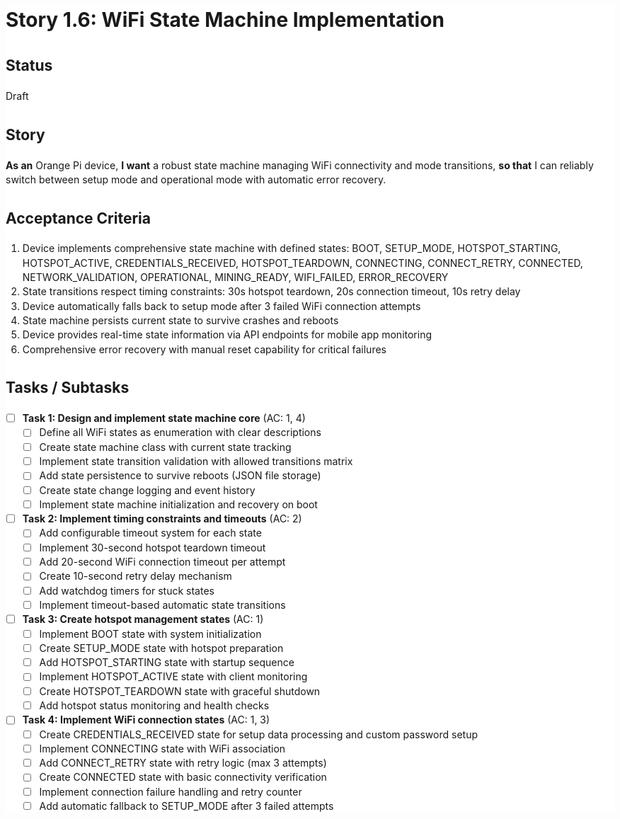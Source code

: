 # Story 1.6: WiFi State Machine Implementation

## Status
Draft

## Story
**As an** Orange Pi device,
**I want** a robust state machine managing WiFi connectivity and mode transitions,
**so that** I can reliably switch between setup mode and operational mode with automatic error recovery.

## Acceptance Criteria
1. Device implements comprehensive state machine with defined states: BOOT, SETUP_MODE, HOTSPOT_STARTING, HOTSPOT_ACTIVE, CREDENTIALS_RECEIVED, HOTSPOT_TEARDOWN, CONNECTING, CONNECT_RETRY, CONNECTED, NETWORK_VALIDATION, OPERATIONAL, MINING_READY, WIFI_FAILED, ERROR_RECOVERY
2. State transitions respect timing constraints: 30s hotspot teardown, 20s connection timeout, 10s retry delay
3. Device automatically falls back to setup mode after 3 failed WiFi connection attempts
4. State machine persists current state to survive crashes and reboots
5. Device provides real-time state information via API endpoints for mobile app monitoring
6. Comprehensive error recovery with manual reset capability for critical failures

## Tasks / Subtasks

- [ ] **Task 1: Design and implement state machine core** (AC: 1, 4)
  - [ ] Define all WiFi states as enumeration with clear descriptions
  - [ ] Create state machine class with current state tracking
  - [ ] Implement state transition validation with allowed transitions matrix
  - [ ] Add state persistence to survive reboots (JSON file storage)
  - [ ] Create state change logging and event history
  - [ ] Implement state machine initialization and recovery on boot

- [ ] **Task 2: Implement timing constraints and timeouts** (AC: 2)
  - [ ] Add configurable timeout system for each state
  - [ ] Implement 30-second hotspot teardown timeout
  - [ ] Add 20-second WiFi connection timeout per attempt
  - [ ] Create 10-second retry delay mechanism
  - [ ] Add watchdog timers for stuck states
  - [ ] Implement timeout-based automatic state transitions

- [ ] **Task 3: Create hotspot management states** (AC: 1)
  - [ ] Implement BOOT state with system initialization
  - [ ] Create SETUP_MODE state with hotspot preparation
  - [ ] Add HOTSPOT_STARTING state with startup sequence
  - [ ] Implement HOTSPOT_ACTIVE state with client monitoring
  - [ ] Create HOTSPOT_TEARDOWN state with graceful shutdown
  - [ ] Add hotspot status monitoring and health checks

- [ ] **Task 4: Implement WiFi connection states** (AC: 1, 3)
  - [ ] Create CREDENTIALS_RECEIVED state for setup data processing and custom password setup
  - [ ] Implement CONNECTING state with WiFi association
  - [ ] Add CONNECT_RETRY state with retry logic (max 3 attempts)
  - [ ] Create CONNECTED state with basic connectivity verification
  - [ ] Implement connection failure handling and retry counter
  - [ ] Add automatic fallback to SETUP_MODE after 3 failed attempts

